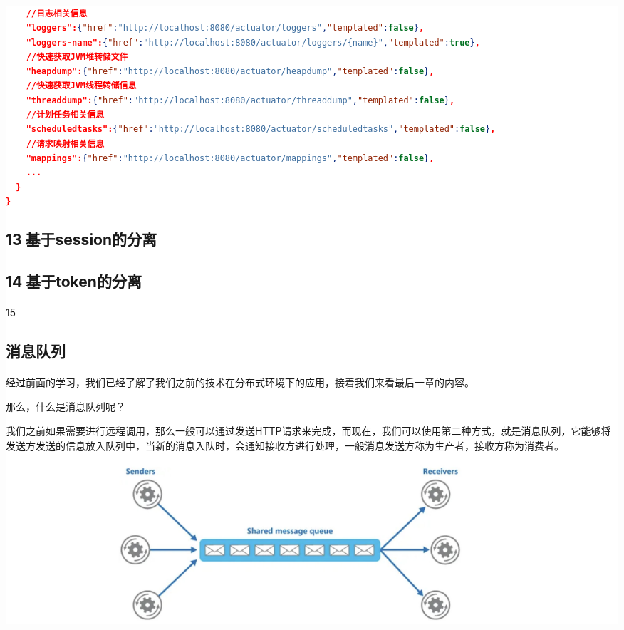 ```json
    //日志相关信息
    "loggers":{"href":"http://localhost:8080/actuator/loggers","templated":false},
    "loggers-name":{"href":"http://localhost:8080/actuator/loggers/{name}","templated":true},
    //快速获取JVM堆转储文件
    "heapdump":{"href":"http://localhost:8080/actuator/heapdump","templated":false},
    //快速获取JVM线程转储信息
    "threaddump":{"href":"http://localhost:8080/actuator/threaddump","templated":false},
    //计划任务相关信息
    "scheduledtasks":{"href":"http://localhost:8080/actuator/scheduledtasks","templated":false},
    //请求映射相关信息
    "mappings":{"href":"http://localhost:8080/actuator/mappings","templated":false},
    ...
  }
}
```









## 13 基于session的分离





## 14 基于token的分离



15



## 消息队列

经过前面的学习，我们已经了解了我们之前的技术在分布式环境下的应用，接着我们来看最后一章的内容。

那么，什么是消息队列呢？

我们之前如果需要进行远程调用，那么一般可以通过发送HTTP请求来完成，而现在，我们可以使用第二种方式，就是消息队列，它能够将发送方发送的信息放入队列中，当新的消息入队时，会通知接收方进行处理，一般消息发送方称为生产者，接收方称为消费者。

![image-20220415165805716](./SpringBoot/yknBVt2jGgFSTO8.jpg)
